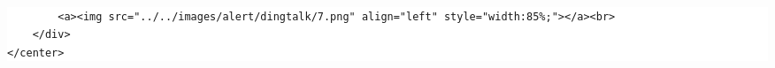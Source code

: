         	<a><img src="../../images/alert/dingtalk/7.png" align="left" style="width:85%;"></a><br>
		</div>
	</center>
</table>

